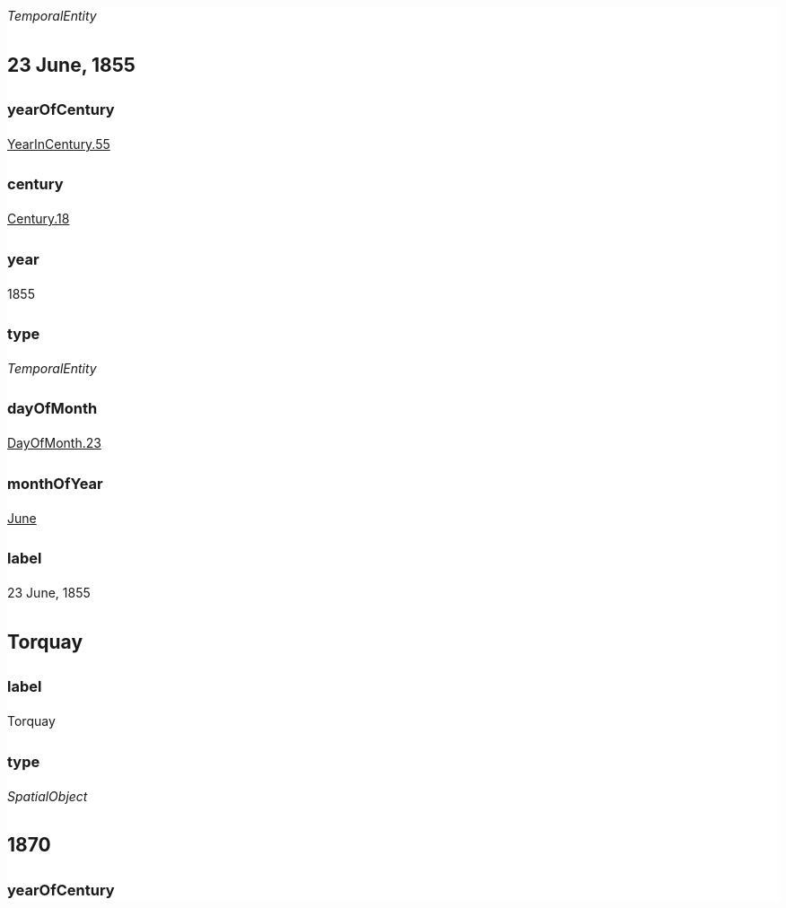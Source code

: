 
*TemporalEntity*

## 23 June, 1855

### yearOfCentury


[YearInCentury.55](#YearInCentury.55)

### century


[Century.18](#Century.18)

### year


1855

### type


*TemporalEntity*

### dayOfMonth


[DayOfMonth.23](#DayOfMonth.23)

### monthOfYear


[June](#June)

### label


23 June, 1855

## Torquay

### label


Torquay

### type


*SpatialObject*

## 1870

### yearOfCentury
